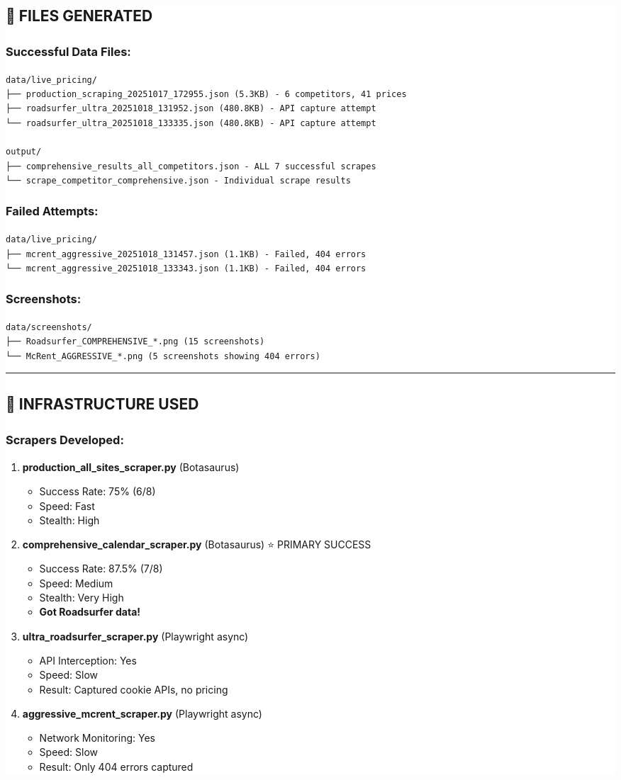 
## 💾 FILES GENERATED

### Successful Data Files:
```
data/live_pricing/
├── production_scraping_20251017_172955.json (5.3KB) - 6 competitors, 41 prices
├── roadsurfer_ultra_20251018_131952.json (480.8KB) - API capture attempt
└── roadsurfer_ultra_20251018_133335.json (480.8KB) - API capture attempt

output/
├── comprehensive_results_all_competitors.json - ALL 7 successful scrapes
└── scrape_competitor_comprehensive.json - Individual scrape results
```

### Failed Attempts:
```
data/live_pricing/
├── mcrent_aggressive_20251018_131457.json (1.1KB) - Failed, 404 errors
└── mcrent_aggressive_20251018_133343.json (1.1KB) - Failed, 404 errors
```

### Screenshots:
```
data/screenshots/
├── Roadsurfer_COMPREHENSIVE_*.png (15 screenshots)
└── McRent_AGGRESSIVE_*.png (5 screenshots showing 404 errors)
```

---

## 🚀 INFRASTRUCTURE USED

### Scrapers Developed:

1. **production_all_sites_scraper.py** (Botasaurus)
   - Success Rate: 75% (6/8)
   - Speed: Fast
   - Stealth: High

2. **comprehensive_calendar_scraper.py** (Botasaurus) ⭐ PRIMARY SUCCESS
   - Success Rate: 87.5% (7/8)
   - Speed: Medium
   - Stealth: Very High
   - **Got Roadsurfer data!**

3. **ultra_roadsurfer_scraper.py** (Playwright async)
   - API Interception: Yes
   - Speed: Slow
   - Result: Captured cookie APIs, no pricing

4. **aggressive_mcrent_scraper.py** (Playwright async)
   - Network Monitoring: Yes
   - Speed: Slow
   - Result: Only 404 errors captured

